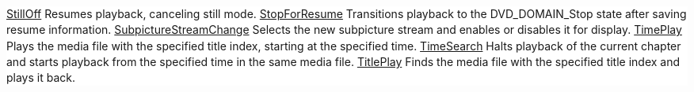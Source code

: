</td>
</tr>
<tr data="declared;">
<td align="left" width="37%">
<a href="https://msdn.microsoft.com/0f466728-027e-40d6-b8f8-ed0aad02dd1e">StillOff</a>
</td>
<td align="left" width="63%">
Resumes playback, canceling still mode.

</td>
</tr>
<tr data="declared;">
<td align="left" width="37%">
<a href="https://msdn.microsoft.com/61c5b863-038b-4c4a-a7a4-d1fd1801f843">StopForResume</a>
</td>
<td align="left" width="63%">
Transitions playback to the DVD_DOMAIN_Stop state after saving resume information.

</td>
</tr>
<tr data="declared;">
<td align="left" width="37%">
<a href="https://msdn.microsoft.com/527031fa-bab9-49f5-89b1-f0c5c5812a76">SubpictureStreamChange</a>
</td>
<td align="left" width="63%">
Selects the new subpicture stream and enables or disables it for display.

</td>
</tr>
<tr data="declared;">
<td align="left" width="37%">
<a href="https://msdn.microsoft.com/56b4b086-e315-486c-8dbd-97960f5b76d1">TimePlay</a>
</td>
<td align="left" width="63%">
Plays the media file with the specified title index, starting at the specified time.

</td>
</tr>
<tr data="declared;">
<td align="left" width="37%">
<a href="https://msdn.microsoft.com/c2e6848e-569e-44f0-b676-e22e4df07d8d">TimeSearch</a>
</td>
<td align="left" width="63%">
Halts playback of the current chapter and starts playback from the specified time in the same media file.

</td>
</tr>
<tr data="declared;">
<td align="left" width="37%">
<a href="https://msdn.microsoft.com/5ca710f0-8f08-43d6-8cc1-a25068d5e0ef">TitlePlay</a>
</td>
<td align="left" width="63%">
Finds the media file with the specified title index and plays it back.
